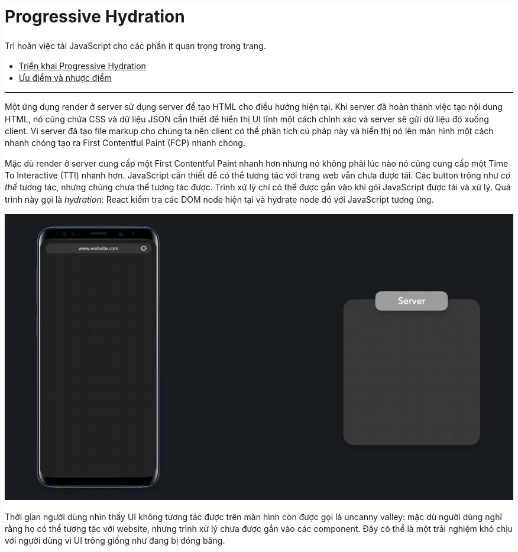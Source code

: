 # Progressive Hydration

Trì hoãn việc tải JavaScript cho các phần ít quan trọng trong trang.

- [Triển khai Progressive Hydration](#triển-khai-progressive-hydration)
- [Ưu điểm và nhược điểm](#ưu-điểm-và-nhược-điểm)

---

Một ứng dụng render ở server sử dụng server để tạo HTML cho điều hướng hiện tại. Khi server đã hoàn thành việc tạo nội dung HTML, nó cũng chứa CSS và dữ liệu JSON cần thiết để hiển thị UI tĩnh một cách chính xác và server sẽ gửi dữ liệu đó xuống client. Vì server đã tạo file markup cho chúng ta nên client có thể phân tích cú pháp này và hiển thị nó lên màn hình một cách nhanh chóng tạo ra First Contentful Paint (FCP) nhanh chóng.

Mặc dù render ở server cung cấp một First Contentful Paint nhanh hơn nhưng nó không phải lúc nào nó cũng cung cấp một Time To Interactive (TTI) nhanh hơn. JavaScript cần thiết để có thể tương tác với trang web vẫn chưa được tải. Các button trông như _có thể_ tương tác, nhưng chúng chưa thể tương tác được. Trình xử lý chỉ có thể được gắn vào khi gói JavaScript được tải và xử lý. Quá trình này gọi là _hydration_: React kiểm tra các DOM node hiện tại và hydrate node đó với JavaScript tương ứng.

![](../../images/rendering/progressive-hydration/1.gif)

Thời gian người dùng nhìn thấy UI không tương tác được trên màn hình còn được gọi là uncanny valley: mặc dù người dùng nghĩ rằng họ có thể tương tác với website, nhưng trình xử lý chưa được gắn vào các component. Đây có thể là một trải nghiệm khó chịu với người dùng vì UI trông giống như đang bị đóng băng.
